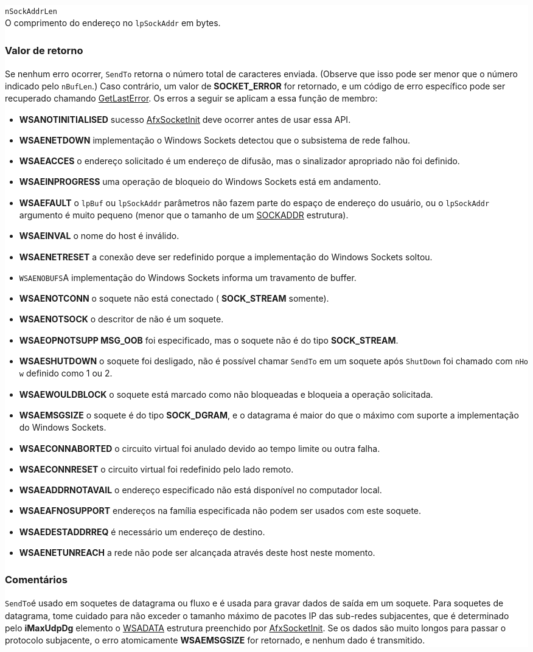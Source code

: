  `nSockAddrLen`  
 O comprimento do endereço no `lpSockAddr` em bytes.  
  
### <a name="return-value"></a>Valor de retorno  
 Se nenhum erro ocorrer, `SendTo` retorna o número total de caracteres enviada. (Observe que isso pode ser menor que o número indicado pelo `nBufLen`.) Caso contrário, um valor de **SOCKET_ERROR** for retornado, e um código de erro específico pode ser recuperado chamando [GetLastError](#getlasterror). Os erros a seguir se aplicam a essa função de membro:  
  
- **WSANOTINITIALISED** sucesso [AfxSocketInit](../../mfc/reference/application-information-and-management.md#afxsocketinit) deve ocorrer antes de usar essa API.  
  
- **WSAENETDOWN** implementação o Windows Sockets detectou que o subsistema de rede falhou.  
  
- **WSAEACCES** o endereço solicitado é um endereço de difusão, mas o sinalizador apropriado não foi definido.  
  
- **WSAEINPROGRESS** uma operação de bloqueio do Windows Sockets está em andamento.  
  
- **WSAEFAULT** o `lpBuf` ou `lpSockAddr` parâmetros não fazem parte do espaço de endereço do usuário, ou o `lpSockAddr` argumento é muito pequeno (menor que o tamanho de um [SOCKADDR](../../mfc/reference/sockaddr-structure.md) estrutura).  
  
- **WSAEINVAL** o nome do host é inválido.  
  
- **WSAENETRESET** a conexão deve ser redefinido porque a implementação do Windows Sockets soltou.  
  
- `WSAENOBUFS`A implementação do Windows Sockets informa um travamento de buffer.  
  
- **WSAENOTCONN** o soquete não está conectado ( **SOCK_STREAM** somente).  
  
- **WSAENOTSOCK** o descritor de não é um soquete.  
  
- **WSAEOPNOTSUPP MSG_OOB** foi especificado, mas o soquete não é do tipo **SOCK_STREAM**.  
  
- **WSAESHUTDOWN** o soquete foi desligado, não é possível chamar `SendTo` em um soquete após `ShutDown` foi chamado com `nHow` definido como 1 ou 2.  
  
- **WSAEWOULDBLOCK** o soquete está marcado como não bloqueadas e bloqueia a operação solicitada.  
  
- **WSAEMSGSIZE** o soquete é do tipo **SOCK_DGRAM**, e o datagrama é maior do que o máximo com suporte a implementação do Windows Sockets.  
  
- **WSAECONNABORTED** o circuito virtual foi anulado devido ao tempo limite ou outra falha.  
  
- **WSAECONNRESET** o circuito virtual foi redefinido pelo lado remoto.  
  
- **WSAEADDRNOTAVAIL** o endereço especificado não está disponível no computador local.  
  
- **WSAEAFNOSUPPORT** endereços na família especificada não podem ser usados com este soquete.  
  
- **WSAEDESTADDRREQ** é necessário um endereço de destino.  
  
- **WSAENETUNREACH** a rede não pode ser alcançada através deste host neste momento.  
  
### <a name="remarks"></a>Comentários  
 `SendTo`é usado em soquetes de datagrama ou fluxo e é usada para gravar dados de saída em um soquete. Para soquetes de datagrama, tome cuidado para não exceder o tamanho máximo de pacotes IP das sub-redes subjacentes, que é determinado pelo **iMaxUdpDg** elemento o [WSADATA](../../mfc/reference/wsadata-structure.md) estrutura preenchido por [ AfxSocketInit](../../mfc/reference/application-information-and-management.md#afxsocketinit). Se os dados são muito longos para passar o protocolo subjacente, o erro atomicamente **WSAEMSGSIZE** for retornado, e nenhum dado é transmitido.  
  